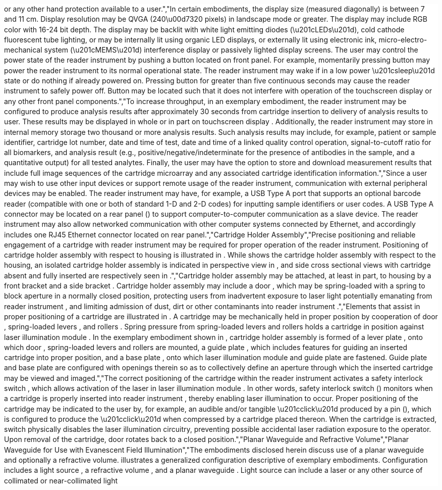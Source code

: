 or any other hand protection available to a user.","In certain embodiments, the display size (measured diagonally) is between 7 and 11 cm. Display resolution may be QVGA (240\u00d7320 pixels) in landscape mode or greater. The display may include RGB color with 16-24 bit depth. The display may be backlit with white light emitting diodes (\u201cLEDs\u201d), cold cathode fluorescent tube lighting, or may be internally lit using organic LED displays, or externally lit using electronic ink, micro-electro-mechanical system (\u201cMEMS\u201d) interference display or passively lighted display screens. The user may control the power state of the reader instrument by pushing a button  located on front panel. For example, momentarily pressing button  may power the reader instrument to its normal operational state. The reader instrument may wake if in a low power \u201csleep\u201d state or do nothing if already powered on. Pressing button  for greater than five continuous seconds may cause the reader instrument to safely power off. Button  may be located such that it does not interfere with operation of the touchscreen display or any other front panel components.","To increase throughput, in an exemplary embodiment, the reader instrument may be configured to produce analysis results after approximately 30 seconds from cartridge insertion to delivery of analysis results to user. These results may be displayed in whole or in part on touchscreen display . Additionally, the reader instrument may store in internal memory storage two thousand or more analysis results. Such analysis results may include, for example, patient or sample identifier, cartridge lot number, date and time of test, date and time of a linked quality control operation, signal-to-cutoff ratio for all biomarkers, and analysis result (e.g., positive\/negative\/indeterminate for the presence of antibodies in the sample, and a quantitative output) for all tested analytes. Finally, the user may have the option to store and download measurement results that include full image sequences of the cartridge microarray and any associated cartridge identification information.","Since a user may wish to use other input devices or support remote usage of the reader instrument, communication with external peripheral devices may be enabled. The reader instrument may have, for example, a USB Type A port that supports an optional barcode reader (compatible with one or both of standard 1-D and 2-D codes) for inputting sample identifiers or user codes. A USB Type A connector may be located on a rear panel  () to support computer-to-computer communication as a slave device. The reader instrument may also allow networked communication with other computer systems connected by Ethernet, and accordingly includes one RJ45 Ethernet connector located on rear panel.","Cartridge Holder Assembly","Precise positioning and reliable engagement of a cartridge with reader instrument  may be required for proper operation of the reader instrument. Positioning of cartridge holder assembly  with respect to housing  is illustrated in . While  shows the cartridge holder assembly with respect to the housing, an isolated cartridge holder assembly  is indicated in perspective view in , and side cross sectional views with cartridge absent and fully inserted are respectively seen in .","Cartridge holder assembly  may be attached, at least in part, to housing  by a front bracket  and a side bracket . Cartridge holder assembly  may include a door , which may be spring-loaded with a spring  to block aperture  in a normally closed position, protecting users from inadvertent exposure to laser light potentially emanating from reader instrument , and limiting admission of dust, dirt or other contaminants into reader instrument .","Elements that assist in proper positioning of a cartridge are illustrated in . A cartridge may be mechanically held in proper position by cooperation of door , spring-loaded levers , and rollers . Spring pressure from spring-loaded levers  and rollers  holds a cartridge in position against laser illumination module . In the exemplary embodiment shown in , cartridge holder assembly  is formed of a lever plate , onto which door , spring-loaded levers  and rollers  are mounted, a guide plate , which includes features for guiding an inserted cartridge into proper position, and a base plate , onto which laser illumination module  and guide plate  are fastened. Guide plate  and base plate  are configured with openings therein so as to collectively define an aperture  through which the inserted cartridge may be viewed and imaged.","The correct positioning of the cartridge within the reader instrument activates a safety interlock switch , which allows activation of the laser in laser illumination module . In other words, safety interlock switch  () monitors when a cartridge is properly inserted into reader instrument , thereby enabling laser illumination to occur. Proper positioning of the cartridge may be indicated to the user by, for example, an audible and\/or tangible \u201cclick\u201d produced by a pin  (), which is configured to produce the \u201cclick\u201d when compressed by a cartridge placed thereon. When the cartridge is extracted, switch  physically disables the laser illumination circuitry, preventing possible accidental laser radiation exposure to the operator. Upon removal of the cartridge, door  rotates back to a closed position.","Planar Waveguide and Refractive Volume","Planar Waveguide for Use with Evanescent Field Illumination","The embodiments disclosed herein discuss use of a planar waveguide and optionally a refractive volume.  illustrates a generalized configuration  descriptive of exemplary embodiments. Configuration  includes a light source , a refractive volume , and a planar waveguide . Light source  can include a laser or any other source of collimated or near-collimated light